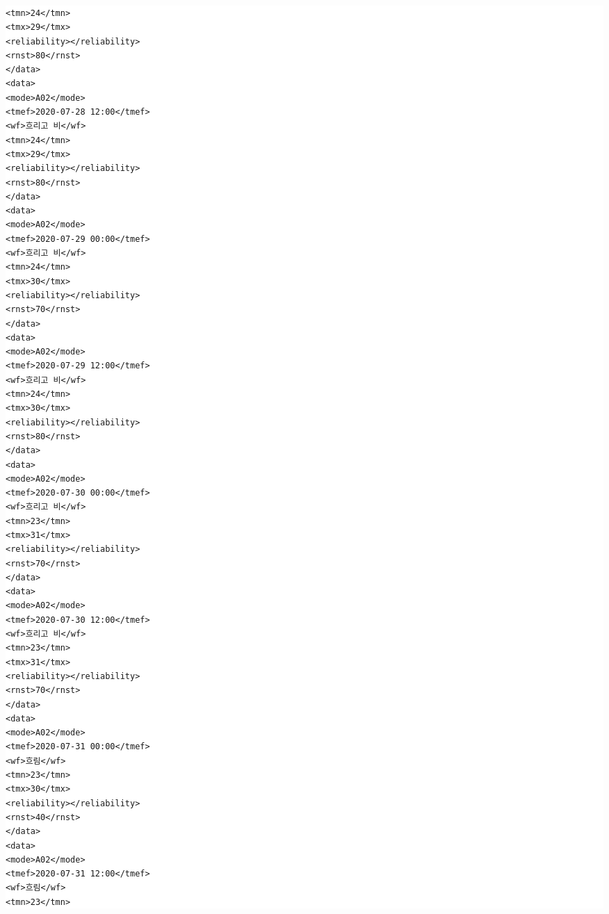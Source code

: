     <tmn>24</tmn>
    <tmx>29</tmx>
    <reliability></reliability>
    <rnst>80</rnst>
    </data>
    <data>
    <mode>A02</mode>
    <tmef>2020-07-28 12:00</tmef>
    <wf>흐리고 비</wf>
    <tmn>24</tmn>
    <tmx>29</tmx>
    <reliability></reliability>
    <rnst>80</rnst>
    </data>
    <data>
    <mode>A02</mode>
    <tmef>2020-07-29 00:00</tmef>
    <wf>흐리고 비</wf>
    <tmn>24</tmn>
    <tmx>30</tmx>
    <reliability></reliability>
    <rnst>70</rnst>
    </data>
    <data>
    <mode>A02</mode>
    <tmef>2020-07-29 12:00</tmef>
    <wf>흐리고 비</wf>
    <tmn>24</tmn>
    <tmx>30</tmx>
    <reliability></reliability>
    <rnst>80</rnst>
    </data>
    <data>
    <mode>A02</mode>
    <tmef>2020-07-30 00:00</tmef>
    <wf>흐리고 비</wf>
    <tmn>23</tmn>
    <tmx>31</tmx>
    <reliability></reliability>
    <rnst>70</rnst>
    </data>
    <data>
    <mode>A02</mode>
    <tmef>2020-07-30 12:00</tmef>
    <wf>흐리고 비</wf>
    <tmn>23</tmn>
    <tmx>31</tmx>
    <reliability></reliability>
    <rnst>70</rnst>
    </data>
    <data>
    <mode>A02</mode>
    <tmef>2020-07-31 00:00</tmef>
    <wf>흐림</wf>
    <tmn>23</tmn>
    <tmx>30</tmx>
    <reliability></reliability>
    <rnst>40</rnst>
    </data>
    <data>
    <mode>A02</mode>
    <tmef>2020-07-31 12:00</tmef>
    <wf>흐림</wf>
    <tmn>23</tmn>